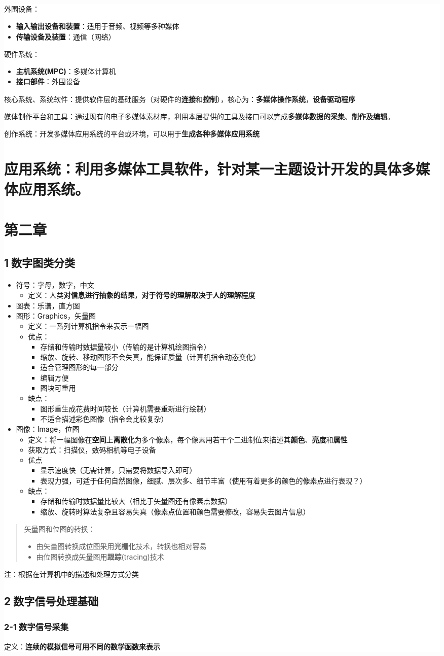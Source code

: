 外围设备：
* **输入输出设备和装置**：适用于音频、视频等多种媒体
* **传输设备及装置**：通信（网络）

硬件系统：
* **主机系统(MPC)**：多媒体计算机
* **接口部件**：外围设备

核心系统、系统软件：提供软件层的基础服务（对硬件的**连接**和**控制**），核心为：**多媒体操作系统**，**设备驱动程序**

媒体制作平台和工具：通过现有的电子多媒体素材库，利用本层提供的工具及接口可以完成**多媒体数据的采集**、**制作及编辑**。

创作系统：开发多媒体应用系统的平台或环境，可以用于**生成各种多媒体应用系统**

应用系统：利用多媒体工具软件，针对某一主题设计开发的具**体多媒体应用系统**。
==============================================================
# 第二章
## 1 数字图类分类
* 符号：字母，数字，中文
    - 定义：人类**对信息进行抽象的结果**，**对于符号的理解取决于人的理解程度**
* 图表：乐谱，直方图
* 图形：Graphics，矢量图
    - 定义：一系列计算机指令来表示一幅图
    - 优点：
        - 存储和传输时数据量较小（传输的是计算机绘图指令）
        - 缩放、旋转、移动图形不会失真，能保证质量（计算机指令动态变化）
        - 适合管理图形的每一部分
        - 编辑方便
        - 图块可重用
    - 缺点：
        - 图形重生成花费时间较长（计算机需要重新进行绘制）
        - 不适合描述彩色图像（指令会比较复杂）
* 图像：Image，位图
    - 定义：将一幅图像在**空间**上**离散化**为多个像素，每个像素用若干个二进制位来描述其**颜色**、**亮度**和**属性**
    - 获取方式：扫描仪，数码相机等电子设备
    - 优点
        - 显示速度快（无需计算，只需要将数据导入即可）
        - 表现力强，可适于任何自然图像，细腻、层次多、细节丰富（使用有着更多的颜色的像素点进行表现？）
    - 缺点：
        - 存储和传输时数据量比较大（相比于矢量图还有像素点数据）
        - 缩放、旋转时算法复杂且容易失真（像素点位置和颜色需要修改，容易失去图片信息）
> 矢量图和位图的转换：
> * 由矢量图转换成位图采用**光栅化**技术，转换也相对容易
> * 由位图转换成矢量图用**跟踪**(tracing)技术

注：根据在计算机中的描述和处理方式分类

## 2 数字信号处理基础
### 2-1 数字信号采集
定义：**连续的模拟信号可用不同的数学函数来表示**
